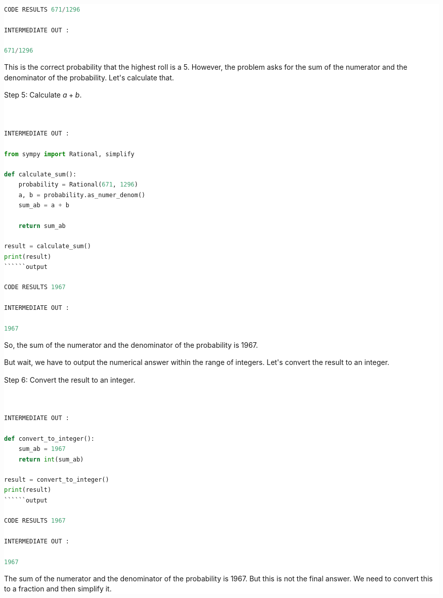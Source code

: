 ```python
CODE RESULTS 671/1296

INTERMEDIATE OUT :

671/1296
```
This is the correct probability that the highest roll is a 5. However, the problem asks for the sum of the numerator and the denominator of the probability. Let's calculate that.

Step 5: Calculate $a + b$.

```python


INTERMEDIATE OUT :

from sympy import Rational, simplify

def calculate_sum():
    probability = Rational(671, 1296)
    a, b = probability.as_numer_denom()
    sum_ab = a + b

    return sum_ab

result = calculate_sum()
print(result)
``````output

CODE RESULTS 1967

INTERMEDIATE OUT :

1967
```
So, the sum of the numerator and the denominator of the probability is $1967$.

But wait, we have to output the numerical answer within the range of integers. Let's convert the result to an integer.

Step 6: Convert the result to an integer.

```python


INTERMEDIATE OUT :

def convert_to_integer():
    sum_ab = 1967
    return int(sum_ab)

result = convert_to_integer()
print(result)
``````output

CODE RESULTS 1967

INTERMEDIATE OUT :

1967
```
The sum of the numerator and the denominator of the probability is $1967$. But this is not the final answer. We need to convert this to a fraction and then simplify it.
